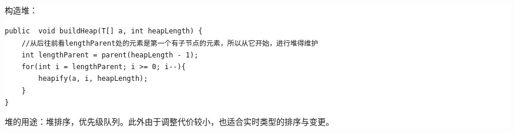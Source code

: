 构造堆：

```
public  void buildHeap(T[] a, int heapLength) {
    //从后往前看lengthParent处的元素是第一个有子节点的元素，所以从它开始，进行堆得维护
    int lengthParent = parent(heapLength - 1);
    for(int i = lengthParent; i >= 0; i--){
        heapify(a, i, heapLength);
    }
}
```

堆的用途：堆排序，优先级队列。此外由于调整代价较小，也适合实时类型的排序与变更。